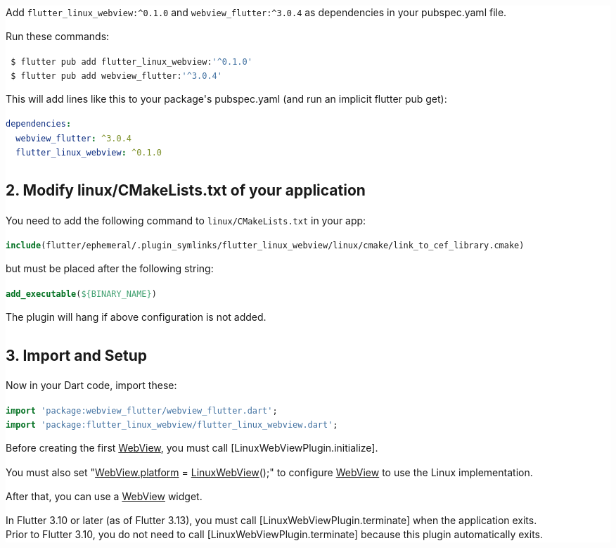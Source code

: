 Add `flutter_linux_webview:^0.1.0` and `webview_flutter:^3.0.4` as dependencies in your pubspec.yaml file.

Run these commands:

```sh
 $ flutter pub add flutter_linux_webview:'^0.1.0'
 $ flutter pub add webview_flutter:'^3.0.4'
```

This will add lines like this to your package's pubspec.yaml (and run an implicit flutter pub get):

```yaml
dependencies:
  webview_flutter: ^3.0.4
  flutter_linux_webview: ^0.1.0
```

## 2. Modify linux/CMakeLists.txt of your application

You need to add the following command to `linux/CMakeLists.txt` in your app:

```cmake
include(flutter/ephemeral/.plugin_symlinks/flutter_linux_webview/linux/cmake/link_to_cef_library.cmake)
```

but must be placed after the following string:

```cmake
add_executable(${BINARY_NAME})
```

The plugin will hang if above configuration is not added.

## 3. Import and Setup

Now in your Dart code, import these:

```dart
import 'package:webview_flutter/webview_flutter.dart';
import 'package:flutter_linux_webview/flutter_linux_webview.dart';
```

Before creating the first [WebView](https://pub.dev/documentation/webview_flutter/3.0.4/webview_flutter/WebView-class.html), you must call [LinuxWebViewPlugin.initialize].

You must also set "[WebView.platform](https://pub.dev/documentation/webview_flutter/3.0.4/webview_flutter/WebView/platform.html) = [LinuxWebView](./lib/src/webview_linux.dart)\(\);" to configure [WebView](https://pub.dev/documentation/webview_flutter/3.0.4/webview_flutter/WebView-class.html) to use the Linux implementation.

After that, you can use a [WebView](https://pub.dev/documentation/webview_flutter/3.0.4/webview_flutter/WebView-class.html) widget.

In Flutter 3.10 or later (as of Flutter 3.13), you must call
[LinuxWebViewPlugin.terminate] when the application exits.  
Prior to Flutter 3.10, you do not need to call [LinuxWebViewPlugin.terminate] because this plugin automatically exits.

